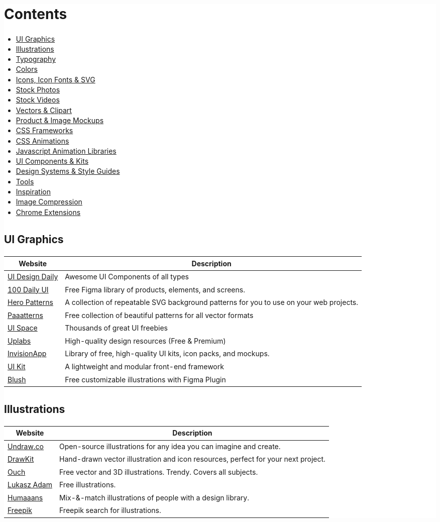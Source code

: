 # Contents

- [UI Graphics](#ui-graphics)
- [Illustrations](#illustrations)
- [Typography](#typography)
- [Colors](#colors)
- [Icons, Icon Fonts & SVG](#icons-icon-fonts--svg)
- [Stock Photos](#stock-photos)
- [Stock Videos](#stock-videos)
- [Vectors & Clipart](#vectors--clip-art)
- [Product & Image Mockups](#product--image-mockups)
- [CSS Frameworks](#css-frameworks)
- [CSS Animations](#css-Animations)
- [Javascript Animation Libraries](#javascript-animation-libraries)
- [UI Components & Kits](#ui-components--kits)
- [Design Systems & Style Guides](#design-systems--style-guides)
- [Tools](#tools)
- [Inspiration](#inspiration)
- [Image Compression](#image-compression)
- [Chrome Extensions](#chrome-extensions)

## UI Graphics

| Website | Description |
| - | - |
| [UI Design Daily](https://uidesigndaily.com/) | Awesome UI Components of all types |
| [100 Daily UI](https://100dailyui.webflow.io/) | Free Figma library of products, elements, and screens. |
| [Hero Patterns](https://www.heropatterns.com/) | A collection of repeatable SVG background patterns for you to use on your web projects. |
| [Paaatterns](https://products.ls.graphics/paaatterns/) | Free collection of beautiful patterns for all vector formats |
| [UI Space](https://uispace.net/) | Thousands of great UI freebies |
| [Uplabs](https://www.uplabs.com/) | High-quality design resources (Free & Premium)                     |
| [InvisionApp](https://www.invisionapp.com/inside-design/design-resources/) | Library of free, high-quality UI kits, icon packs, and mockups. |
| [UI Kit](https://getuikit.com/) | A lightweight and modular front-end framework |
| [Blush](https://blush.design/) | Free customizable illustrations with Figma Plugin |

## Illustrations

| Website | Description |
| - | - |
| [Undraw.co](https://undraw.co/) | Open-source illustrations for any idea you can imagine and create. |
| [DrawKit](https://drawkit.com/) | Hand-drawn vector illustration and icon resources, perfect for your next project. |
| [Ouch](https://icons8.com/illustrations) | Free vector and 3D illustrations. Trendy. Covers all subjects. |
| [Lukasz Adam](https://lukaszadam.com/illustrations) | Free illustrations. |
| [Humaaans](https://www.humaaans.com/) | Mix-&-match illustrations of people with a design library. |
| [Freepik](https://www.freepik.com/search?query=illustrations&type=vector) | Freepik search for illustrations. |

